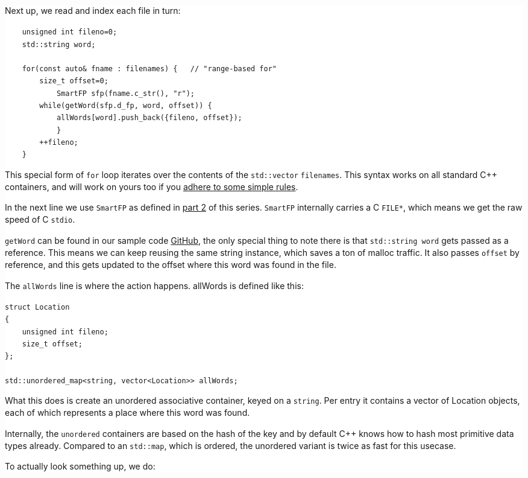 Next up, we read and index each file in turn:

```
	unsigned int fileno=0;
	std::string word;

	for(const auto& fname : filenames) {   // "range-based for"
		size_t offset=0;
    		SmartFP sfp(fname.c_str(), "r");
		while(getWord(sfp.d_fp, word, offset)) {
			allWords[word].push_back({fileno, offset});
    		}
		++fileno;
  	}
```

This special form of `for` loop iterates over the contents of the
`std::vector` `filenames`.  This syntax works on all standard C++
containers, and will work on yours too if you [adhere to some simple
rules](https://www.cprogramming.com/c++11/c++11-ranged-for-loop.html). 

In the next line we use `SmartFP` as defined in [part 2](../cpp-2/) of this
series.  `SmartFP` internally carries a C `FILE*`, which means we get the
raw speed of C `stdio`.

`getWord` can be found in our sample code
[GitHub](https://github.com/ahupowerdns/hello-cpp/blob/master/windex.cc),
the only special thing to note there is that `std::string word` gets passed
as a reference. This means we can keep reusing the same string instance,
which saves a ton of malloc traffic.  It also passes `offset` by reference,
and this gets updated to the offset where this word was found in the file.

The `allWords` line is where the action happens. allWords is defined like
this:

```
struct Location
{
	unsigned int fileno;
	size_t offset;
};

std::unordered_map<string, vector<Location>> allWords;
```

What this does is create an unordered associative container, keyed on a
`string`. Per entry it contains a vector of Location objects, each of which
represents a place where this word was found.

Internally, the `unordered` containers are based on the hash of the key and
by default C++ knows how to hash most primitive data types already. Compared
to an `std::map`, which is ordered, the unordered variant is twice as fast
for this usecase. 

To actually look something up, we do:
